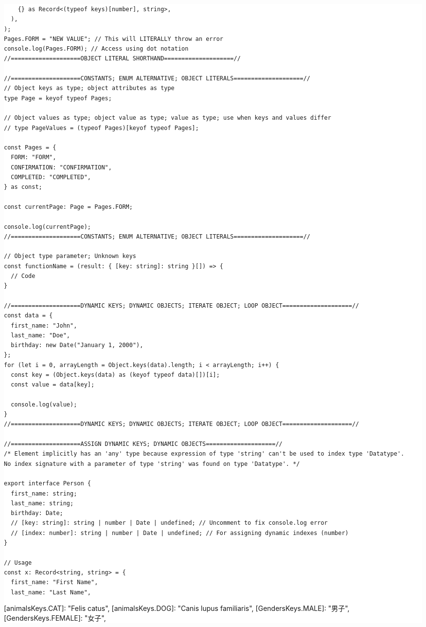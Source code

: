 ```tsx
    {} as Record<(typeof keys)[number], string>,
  ),
);
Pages.FORM = "NEW VALUE"; // This will LITERALLY throw an error
console.log(Pages.FORM); // Access using dot notation
//====================OBJECT LITERAL SHORTHAND====================//

//====================CONSTANTS; ENUM ALTERNATIVE; OBJECT LITERALS====================//
// Object keys as type; object attributes as type
type Page = keyof typeof Pages;

// Object values as type; object value as type; value as type; use when keys and values differ
// type PageValues = (typeof Pages)[keyof typeof Pages];

const Pages = {
  FORM: "FORM",
  CONFIRMATION: "CONFIRMATION",
  COMPLETED: "COMPLETED",
} as const;

const currentPage: Page = Pages.FORM;

console.log(currentPage);
//====================CONSTANTS; ENUM ALTERNATIVE; OBJECT LITERALS====================//

// Object type parameter; Unknown keys
const functionName = (result: { [key: string]: string }[]) => {
  // Code
}

//====================DYNAMIC KEYS; DYNAMIC OBJECTS; ITERATE OBJECT; LOOP OBJECT====================//
const data = {
  first_name: "John",
  last_name: "Doe",
  birthday: new Date("January 1, 2000"),
};
for (let i = 0, arrayLength = Object.keys(data).length; i < arrayLength; i++) {
  const key = (Object.keys(data) as (keyof typeof data)[])[i];
  const value = data[key];

  console.log(value);
}
//====================DYNAMIC KEYS; DYNAMIC OBJECTS; ITERATE OBJECT; LOOP OBJECT====================//

//====================ASSIGN DYNAMIC KEYS; DYNAMIC OBJECTS====================//
/* Element implicitly has an 'any' type because expression of type 'string' can't be used to index type 'Datatype'.
No index signature with a parameter of type 'string' was found on type 'Datatype'. */

export interface Person {
  first_name: string;
  last_name: string;
  birthday: Date;
  // [key: string]: string | number | Date | undefined; // Uncomment to fix console.log error
  // [index: number]: string | number | Date | undefined; // For assigning dynamic indexes (number)
}

// Usage
const x: Record<string, string> = {
  first_name: "First Name",
  last_name: "Last Name",
```

  [K in keyof typeof animalsKeys]: string;
  [animalsKeys.CAT]: "Felis catus",
  [animalsKeys.DOG]: "Canis lupus familiaris",
  [GendersKeys.MALE]: "男子",
  [GendersKeys.FEMALE]: "女子",